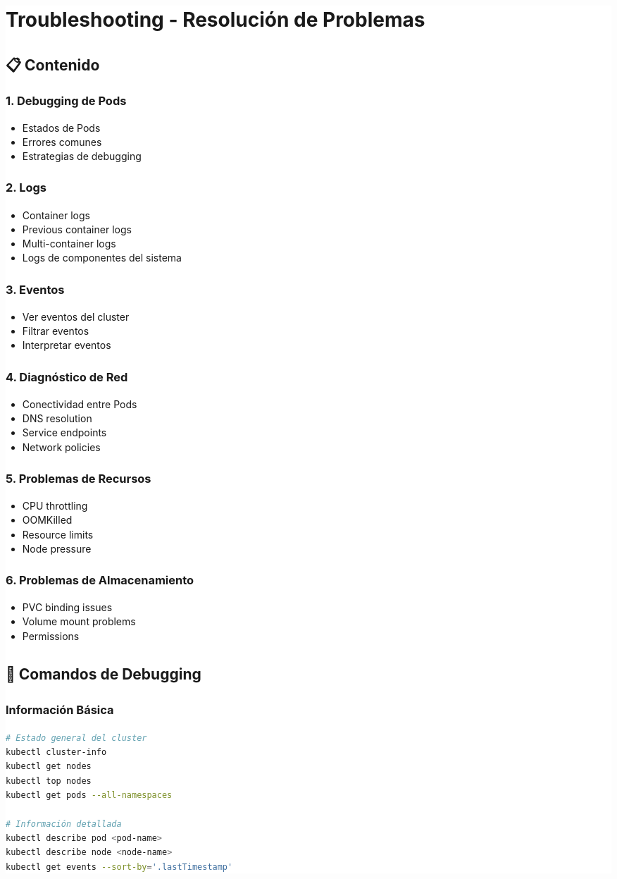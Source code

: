 # Troubleshooting - Resolución de Problemas

## 📋 Contenido

### 1. Debugging de Pods
- Estados de Pods
- Errores comunes
- Estrategias de debugging

### 2. Logs
- Container logs
- Previous container logs
- Multi-container logs
- Logs de componentes del sistema

### 3. Eventos
- Ver eventos del cluster
- Filtrar eventos
- Interpretar eventos

### 4. Diagnóstico de Red
- Conectividad entre Pods
- DNS resolution
- Service endpoints
- Network policies

### 5. Problemas de Recursos
- CPU throttling
- OOMKilled
- Resource limits
- Node pressure

### 6. Problemas de Almacenamiento
- PVC binding issues
- Volume mount problems
- Permissions

## 🎯 Comandos de Debugging

### Información Básica
```bash
# Estado general del cluster
kubectl cluster-info
kubectl get nodes
kubectl top nodes
kubectl get pods --all-namespaces

# Información detallada
kubectl describe pod <pod-name>
kubectl describe node <node-name>
kubectl get events --sort-by='.lastTimestamp'
```

